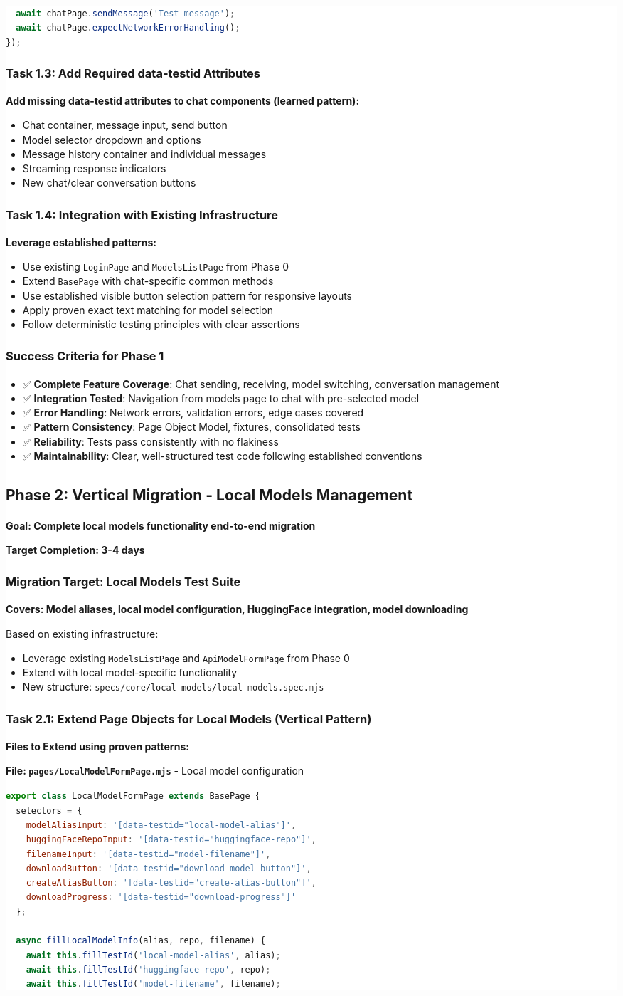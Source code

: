 ```javascript
  await chatPage.sendMessage('Test message');
  await chatPage.expectNetworkErrorHandling();
});
```

### Task 1.3: Add Required data-testid Attributes
**Add missing data-testid attributes to chat components (learned pattern):**
- Chat container, message input, send button
- Model selector dropdown and options
- Message history container and individual messages
- Streaming response indicators
- New chat/clear conversation buttons

### Task 1.4: Integration with Existing Infrastructure
**Leverage established patterns:**
- Use existing `LoginPage` and `ModelsListPage` from Phase 0
- Extend `BasePage` with chat-specific common methods
- Use established visible button selection pattern for responsive layouts
- Apply proven exact text matching for model selection
- Follow deterministic testing principles with clear assertions

### Success Criteria for Phase 1
- ✅ **Complete Feature Coverage**: Chat sending, receiving, model switching, conversation management
- ✅ **Integration Tested**: Navigation from models page to chat with pre-selected model
- ✅ **Error Handling**: Network errors, validation errors, edge cases covered
- ✅ **Pattern Consistency**: Page Object Model, fixtures, consolidated tests
- ✅ **Reliability**: Tests pass consistently with no flakiness
- ✅ **Maintainability**: Clear, well-structured test code following established conventions

## Phase 2: Vertical Migration - Local Models Management
**Goal: Complete local models functionality end-to-end migration**

**Target Completion: 3-4 days** 

### Migration Target: Local Models Test Suite
**Covers: Model aliases, local model configuration, HuggingFace integration, model downloading**

Based on existing infrastructure:
- Leverage existing `ModelsListPage` and `ApiModelFormPage` from Phase 0
- Extend with local model-specific functionality
- New structure: `specs/core/local-models/local-models.spec.mjs`

### Task 2.1: Extend Page Objects for Local Models (Vertical Pattern)
**Files to Extend using proven patterns:**

**File: `pages/LocalModelFormPage.mjs`** - Local model configuration
```javascript
export class LocalModelFormPage extends BasePage {
  selectors = {
    modelAliasInput: '[data-testid="local-model-alias"]',
    huggingFaceRepoInput: '[data-testid="huggingface-repo"]', 
    filenameInput: '[data-testid="model-filename"]',
    downloadButton: '[data-testid="download-model-button"]',
    createAliasButton: '[data-testid="create-alias-button"]',
    downloadProgress: '[data-testid="download-progress"]'
  };
  
  async fillLocalModelInfo(alias, repo, filename) {
    await this.fillTestId('local-model-alias', alias);
    await this.fillTestId('huggingface-repo', repo);
    await this.fillTestId('model-filename', filename);
```